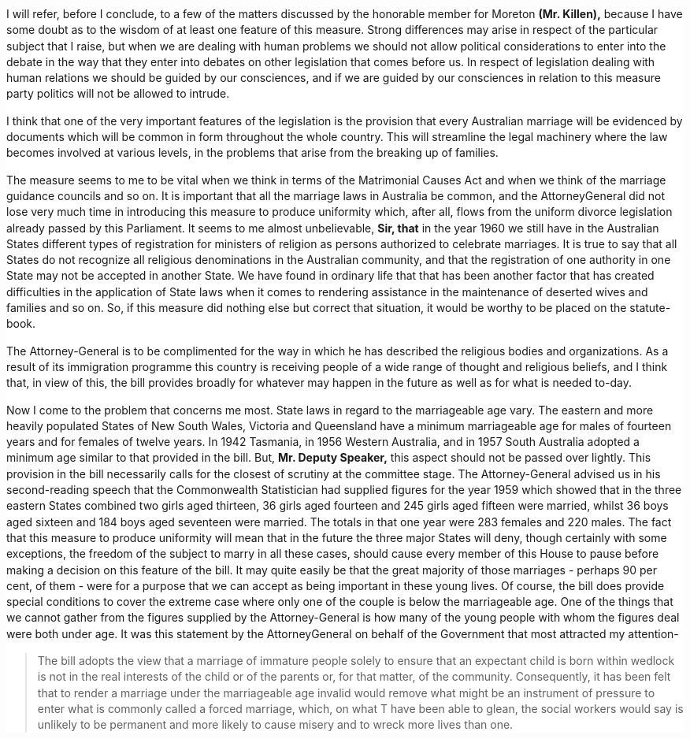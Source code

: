 I will refer, before I conclude, to a few of the matters discussed by the honorable member for Moreton  **(Mr. Killen),**  because I have some doubt as to the wisdom of at least one feature of this measure. Strong differences may arise in respect of the particular subject that I raise, but when we are dealing with human problems we should not allow political considerations to enter into the debate in the way that they enter into debates on other legislation that comes before us. In respect of legislation dealing with human relations we should be guided by our consciences, and if we are guided by our consciences in relation to this measure party politics will not be allowed to intrude. 

I think that one of the very important features of the legislation is the provision that every Australian marriage will be evidenced by documents which will be common in form throughout the whole country. This will streamline the legal machinery where the law becomes involved at various levels, in the problems that arise from the breaking up of families. 

The measure seems to me to be vital when we think in terms of the Matrimonial Causes Act and when we think of the marriage guidance councils and so on. It is important that all the marriage laws in Australia be common, and the AttorneyGeneral did not lose very much time in introducing this measure to produce uniformity which, after all, flows from the uniform divorce legislation already passed by this Parliament. It seems to me almost unbelievable,  **Sir, that**  in the year 1960 we still have in the Australian States different types of registration for ministers of religion as persons authorized to celebrate marriages. It is true to say that all States do not recognize all religious denominations in the Australian community, and that the registration of one authority in one State may not be accepted in another State. We have found in ordinary life that that has been another factor that has created difficulties in the application of State laws when it comes to rendering assistance in the maintenance of deserted wives and families and so on. So, if this measure did nothing else but correct that situation, it would be worthy to be placed on the statute-book. 

 The Attorney-General is to be complimented for the way in which he has described the religious bodies and organizations. As a result of its immigration programme this country is receiving people of a wide range of thought and religious beliefs, and I think that, in view of this, the bill provides broadly for whatever may happen in the future as well as for what is needed to-day. 

Now I come to the problem that concerns me most. State laws in regard to the marriageable age vary. The eastern and more heavily populated States of New South Wales, Victoria and Queensland have a minimum marriageable age for males of fourteen years and for females of twelve years. In 1942 Tasmania, in 1956 Western Australia, and in 1957 South Australia adopted a minimum age similar to that provided in the bill. But,  **Mr. Deputy Speaker,**  this aspect should not be passed over lightly. This provision in the bill necessarily calls for the closest of scrutiny at the committee stage. The Attorney-General advised us in his second-reading speech that the Commonwealth Statistician had supplied figures for the year 1959 which showed that in the three eastern States combined two girls aged thirteen, 36 girls aged fourteen and 245 girls aged fifteen were married, whilst 36 boys aged sixteen and 184 boys aged seventeen were married. The totals in that one year were 283 females and 220 males. The fact that this measure to produce uniformity will mean that in the future the three major States will deny, though certainly with some exceptions, the freedom of the subject to marry in all these cases, should cause every member of this House to pause before making a decision on this feature of the bill. It may quite easily be that the great majority of those marriages - perhaps 90 per cent, of them - were for a purpose that we can accept as being important in these young lives. Of course, the bill does provide special conditions to cover the extreme case where only one of the couple is below the marriageable age. One of the things that we cannot gather from the figures supplied by the Attorney-General is how many of the young people with whom the figures deal were both under age. It was this statement by the AttorneyGeneral on behalf of the Government that most attracted my attention- 

  >The bill adopts the view that a marriage of immature people solely to ensure that an expectant child is born within wedlock is not in the real interests of the child or of the parents or, for that matter, of the community. Consequently, it has been felt that to render a marriage under the marriageable age invalid would remove what might be an instrument of pressure to enter what is commonly called a forced marriage, which, on what T have been able to glean, the social workers would say is unlikely to be permanent and more likely to cause misery and to wreck more lives than one. 
